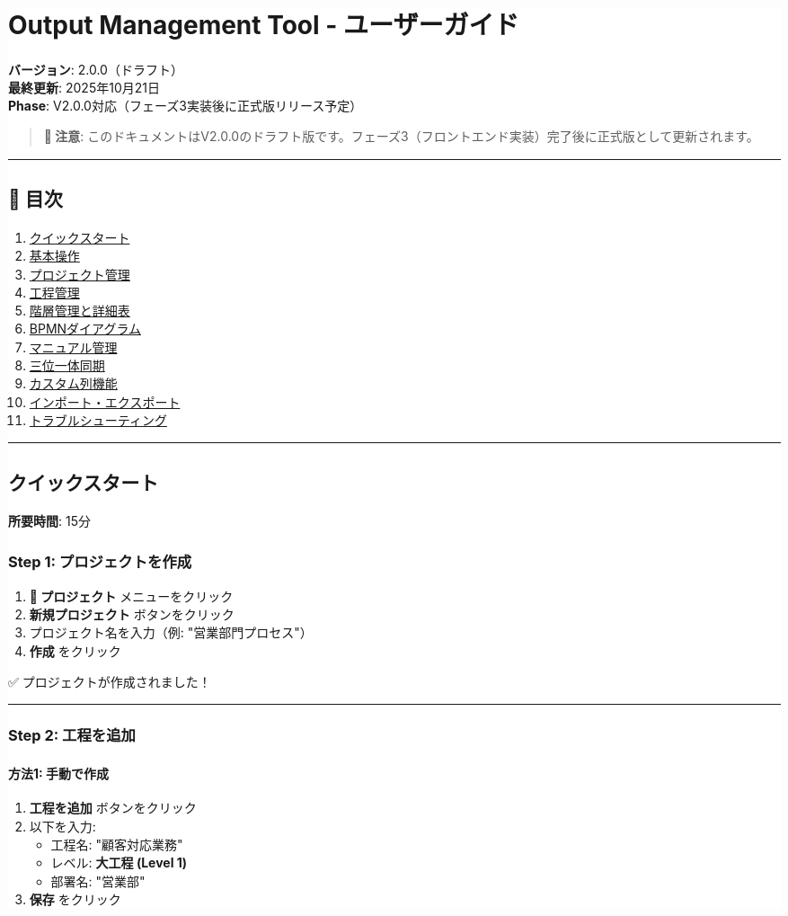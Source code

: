 # Output Management Tool - ユーザーガイド

**バージョン**: 2.0.0（ドラフト）  
**最終更新**: 2025年10月21日  
**Phase**: V2.0.0対応（フェーズ3実装後に正式版リリース予定）

> **📝 注意**: このドキュメントはV2.0.0のドラフト版です。フェーズ3（フロントエンド実装）完了後に正式版として更新されます。

---

## 📖 目次

1. [クイックスタート](#クイックスタート)
2. [基本操作](#基本操作)
3. [プロジェクト管理](#プロジェクト管理)
4. [工程管理](#工程管理)
5. [階層管理と詳細表](#階層管理と詳細表)
6. [BPMNダイアグラム](#bpmnダイアグラム)
7. [マニュアル管理](#マニュアル管理)
8. [三位一体同期](#三位一体同期)
9. [カスタム列機能](#カスタム列機能)
10. [インポート・エクスポート](#インポートエクスポート)
11. [トラブルシューティング](#トラブルシューティング)

---

## クイックスタート

**所要時間**: 15分

### Step 1: プロジェクトを作成

1. **📁 プロジェクト** メニューをクリック
2. **新規プロジェクト** ボタンをクリック
3. プロジェクト名を入力（例: "営業部門プロセス"）
4. **作成** をクリック

✅ プロジェクトが作成されました！

---

### Step 2: 工程を追加

#### 方法1: 手動で作成

1. **工程を追加** ボタンをクリック
2. 以下を入力:
   - 工程名: "顧客対応業務"
   - レベル: **大工程 (Level 1)**
   - 部署名: "営業部"
3. **保存** をクリック
